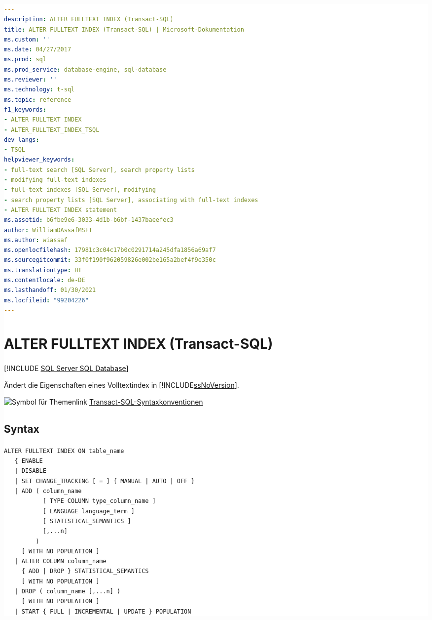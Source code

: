 ```yaml
---
description: ALTER FULLTEXT INDEX (Transact-SQL)
title: ALTER FULLTEXT INDEX (Transact-SQL) | Microsoft-Dokumentation
ms.custom: ''
ms.date: 04/27/2017
ms.prod: sql
ms.prod_service: database-engine, sql-database
ms.reviewer: ''
ms.technology: t-sql
ms.topic: reference
f1_keywords:
- ALTER FULLTEXT INDEX
- ALTER_FULLTEXT_INDEX_TSQL
dev_langs:
- TSQL
helpviewer_keywords:
- full-text search [SQL Server], search property lists
- modifying full-text indexes
- full-text indexes [SQL Server], modifying
- search property lists [SQL Server], associating with full-text indexes
- ALTER FULLTEXT INDEX statement
ms.assetid: b6fbe9e6-3033-4d1b-b6bf-1437baeefec3
author: WilliamDAssafMSFT
ms.author: wiassaf
ms.openlocfilehash: 17981c3c04c17b0c0291714a245dfa1856a69af7
ms.sourcegitcommit: 33f0f190f962059826e002be165a2bef4f9e350c
ms.translationtype: HT
ms.contentlocale: de-DE
ms.lasthandoff: 01/30/2021
ms.locfileid: "99204226"
---
```

# <a name="alter-fulltext-index-transact-sql"></a>ALTER FULLTEXT INDEX (Transact-SQL)
[!INCLUDE [SQL Server SQL Database](../../includes/applies-to-version/sql-asdb.md)]

  Ändert die Eigenschaften eines Volltextindex in [!INCLUDE[ssNoVersion](../../includes/ssnoversion-md.md)].  
  
 ![Symbol für Themenlink](../../database-engine/configure-windows/media/topic-link.gif "Symbol für Themenlink") [Transact-SQL-Syntaxkonventionen](../../t-sql/language-elements/transact-sql-syntax-conventions-transact-sql.md)  
  
## <a name="syntax"></a>Syntax  
  
```syntaxsql
ALTER FULLTEXT INDEX ON table_name  
   { ENABLE   
   | DISABLE  
   | SET CHANGE_TRACKING [ = ] { MANUAL | AUTO | OFF }  
   | ADD ( column_name   
           [ TYPE COLUMN type_column_name ]   
           [ LANGUAGE language_term ]  
           [ STATISTICAL_SEMANTICS ]  
           [,...n]   
         )  
     [ WITH NO POPULATION ]  
   | ALTER COLUMN column_name  
     { ADD | DROP } STATISTICAL_SEMANTICS  
     [ WITH NO POPULATION ]  
   | DROP ( column_name [,...n] )  
     [ WITH NO POPULATION ]   
   | START { FULL | INCREMENTAL | UPDATE } POPULATION  
```
